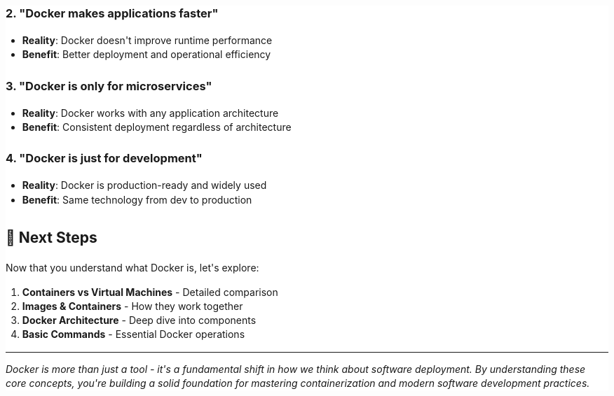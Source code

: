 ### **2. "Docker makes applications faster"**
- **Reality**: Docker doesn't improve runtime performance
- **Benefit**: Better deployment and operational efficiency

### **3. "Docker is only for microservices"**
- **Reality**: Docker works with any application architecture
- **Benefit**: Consistent deployment regardless of architecture

### **4. "Docker is just for development"**
- **Reality**: Docker is production-ready and widely used
- **Benefit**: Same technology from dev to production

## 🎯 Next Steps

Now that you understand what Docker is, let's explore:

1. **Containers vs Virtual Machines** - Detailed comparison
2. **Images & Containers** - How they work together
3. **Docker Architecture** - Deep dive into components
4. **Basic Commands** - Essential Docker operations

---

*Docker is more than just a tool - it's a fundamental shift in how we think about software deployment. By understanding these core concepts, you're building a solid foundation for mastering containerization and modern software development practices.* 